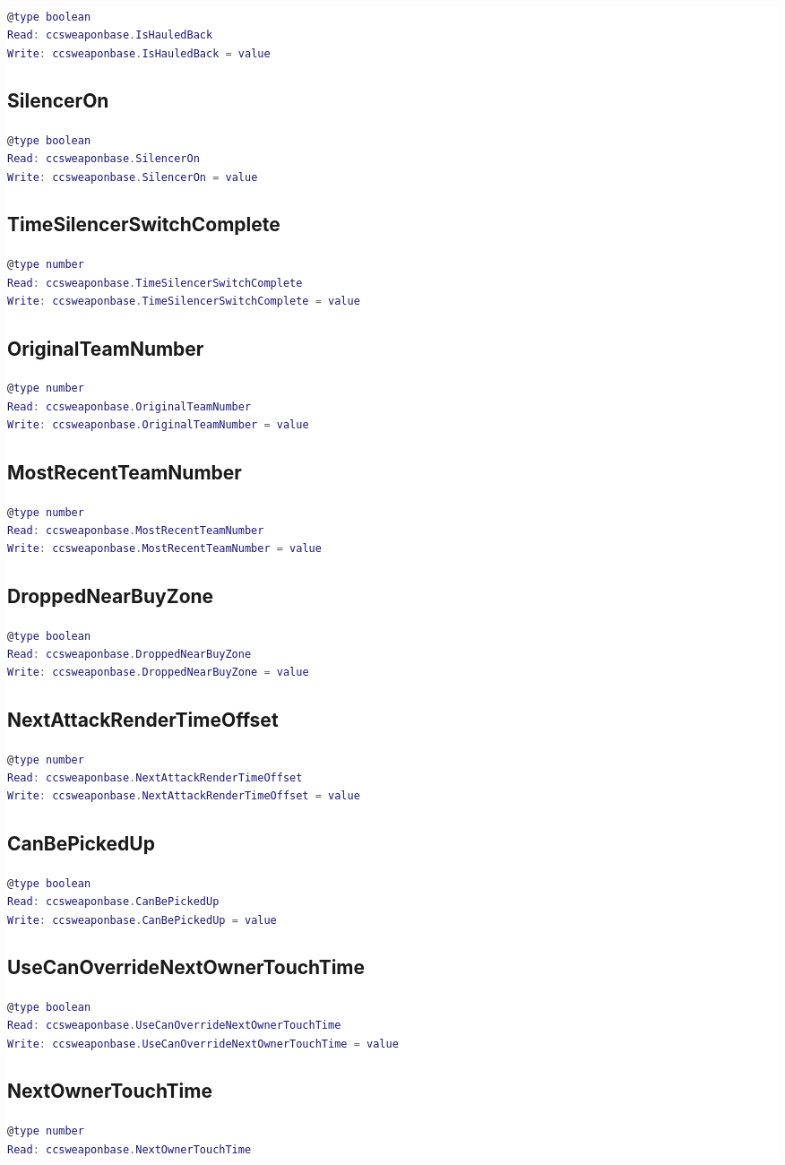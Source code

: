 ```lua
@type boolean
Read: ccsweaponbase.IsHauledBack
Write: ccsweaponbase.IsHauledBack = value
```
## SilencerOn 
```lua
@type boolean
Read: ccsweaponbase.SilencerOn
Write: ccsweaponbase.SilencerOn = value
```
## TimeSilencerSwitchComplete 
```lua
@type number
Read: ccsweaponbase.TimeSilencerSwitchComplete
Write: ccsweaponbase.TimeSilencerSwitchComplete = value
```
## OriginalTeamNumber 
```lua
@type number
Read: ccsweaponbase.OriginalTeamNumber
Write: ccsweaponbase.OriginalTeamNumber = value
```
## MostRecentTeamNumber 
```lua
@type number
Read: ccsweaponbase.MostRecentTeamNumber
Write: ccsweaponbase.MostRecentTeamNumber = value
```
## DroppedNearBuyZone 
```lua
@type boolean
Read: ccsweaponbase.DroppedNearBuyZone
Write: ccsweaponbase.DroppedNearBuyZone = value
```
## NextAttackRenderTimeOffset 
```lua
@type number
Read: ccsweaponbase.NextAttackRenderTimeOffset
Write: ccsweaponbase.NextAttackRenderTimeOffset = value
```
## CanBePickedUp 
```lua
@type boolean
Read: ccsweaponbase.CanBePickedUp
Write: ccsweaponbase.CanBePickedUp = value
```
## UseCanOverrideNextOwnerTouchTime 
```lua
@type boolean
Read: ccsweaponbase.UseCanOverrideNextOwnerTouchTime
Write: ccsweaponbase.UseCanOverrideNextOwnerTouchTime = value
```
## NextOwnerTouchTime 
```lua
@type number
Read: ccsweaponbase.NextOwnerTouchTime
```